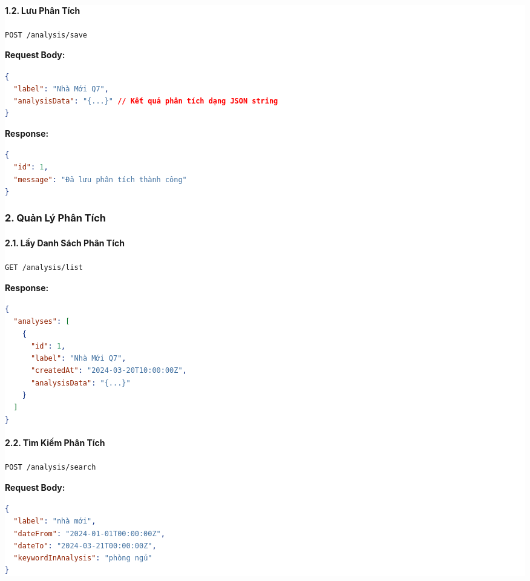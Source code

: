 #### 1.2. Lưu Phân Tích
```http
POST /analysis/save
```

**Request Body:**
```json
{
  "label": "Nhà Mới Q7",
  "analysisData": "{...}" // Kết quả phân tích dạng JSON string
}
```

**Response:**
```json
{
  "id": 1,
  "message": "Đã lưu phân tích thành công"
}
```

### 2. Quản Lý Phân Tích

#### 2.1. Lấy Danh Sách Phân Tích
```http
GET /analysis/list
```

**Response:**
```json
{
  "analyses": [
    {
      "id": 1,
      "label": "Nhà Mới Q7",
      "createdAt": "2024-03-20T10:00:00Z",
      "analysisData": "{...}"
    }
  ]
}
```

#### 2.2. Tìm Kiếm Phân Tích
```http
POST /analysis/search
```

**Request Body:**
```json
{
  "label": "nhà mới",
  "dateFrom": "2024-01-01T00:00:00Z",
  "dateTo": "2024-03-21T00:00:00Z",
  "keywordInAnalysis": "phòng ngủ"
}
```
